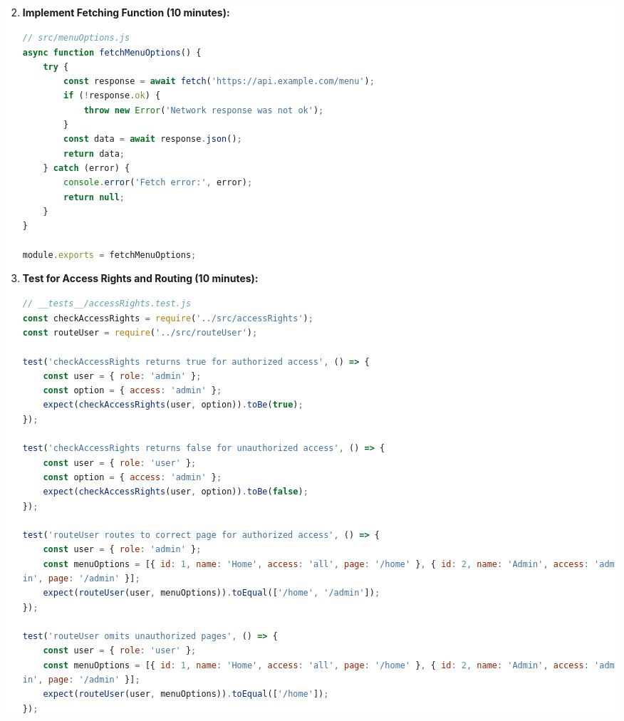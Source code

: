 2. **Implement Fetching Function (10 minutes):**

   ```javascript
   // src/menuOptions.js
   async function fetchMenuOptions() {
       try {
           const response = await fetch('https://api.example.com/menu');
           if (!response.ok) {
               throw new Error('Network response was not ok');
           }
           const data = await response.json();
           return data;
       } catch (error) {
           console.error('Fetch error:', error);
           return null;
       }
   }

   module.exports = fetchMenuOptions;
   ```

3. **Test for Access Rights and Routing (10 minutes):**

   ```javascript
   // __tests__/accessRights.test.js
   const checkAccessRights = require('../src/accessRights');
   const routeUser = require('../src/routeUser');

   test('checkAccessRights returns true for authorized access', () => {
       const user = { role: 'admin' };
       const option = { access: 'admin' };
       expect(checkAccessRights(user, option)).toBe(true);
   });

   test('checkAccessRights returns false for unauthorized access', () => {
       const user = { role: 'user' };
       const option = { access: 'admin' };
       expect(checkAccessRights(user, option)).toBe(false);
   });

   test('routeUser routes to correct page for authorized access', () => {
       const user = { role: 'admin' };
       const menuOptions = [{ id: 1, name: 'Home', access: 'all', page: '/home' }, { id: 2, name: 'Admin', access: 'admin', page: '/admin' }];
       expect(routeUser(user, menuOptions)).toEqual(['/home', '/admin']);
   });

   test('routeUser omits unauthorized pages', () => {
       const user = { role: 'user' };
       const menuOptions = [{ id: 1, name: 'Home', access: 'all', page: '/home' }, { id: 2, name: 'Admin', access: 'admin', page: '/admin' }];
       expect(routeUser(user, menuOptions)).toEqual(['/home']);
   });
   ```
